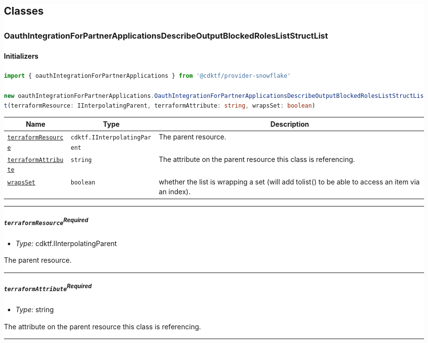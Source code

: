 
## Classes <a name="Classes" id="Classes"></a>

### OauthIntegrationForPartnerApplicationsDescribeOutputBlockedRolesListStructList <a name="OauthIntegrationForPartnerApplicationsDescribeOutputBlockedRolesListStructList" id="@cdktf/provider-snowflake.oauthIntegrationForPartnerApplications.OauthIntegrationForPartnerApplicationsDescribeOutputBlockedRolesListStructList"></a>

#### Initializers <a name="Initializers" id="@cdktf/provider-snowflake.oauthIntegrationForPartnerApplications.OauthIntegrationForPartnerApplicationsDescribeOutputBlockedRolesListStructList.Initializer"></a>

```typescript
import { oauthIntegrationForPartnerApplications } from '@cdktf/provider-snowflake'

new oauthIntegrationForPartnerApplications.OauthIntegrationForPartnerApplicationsDescribeOutputBlockedRolesListStructList(terraformResource: IInterpolatingParent, terraformAttribute: string, wrapsSet: boolean)
```

| **Name** | **Type** | **Description** |
| --- | --- | --- |
| <code><a href="#@cdktf/provider-snowflake.oauthIntegrationForPartnerApplications.OauthIntegrationForPartnerApplicationsDescribeOutputBlockedRolesListStructList.Initializer.parameter.terraformResource">terraformResource</a></code> | <code>cdktf.IInterpolatingParent</code> | The parent resource. |
| <code><a href="#@cdktf/provider-snowflake.oauthIntegrationForPartnerApplications.OauthIntegrationForPartnerApplicationsDescribeOutputBlockedRolesListStructList.Initializer.parameter.terraformAttribute">terraformAttribute</a></code> | <code>string</code> | The attribute on the parent resource this class is referencing. |
| <code><a href="#@cdktf/provider-snowflake.oauthIntegrationForPartnerApplications.OauthIntegrationForPartnerApplicationsDescribeOutputBlockedRolesListStructList.Initializer.parameter.wrapsSet">wrapsSet</a></code> | <code>boolean</code> | whether the list is wrapping a set (will add tolist() to be able to access an item via an index). |

---

##### `terraformResource`<sup>Required</sup> <a name="terraformResource" id="@cdktf/provider-snowflake.oauthIntegrationForPartnerApplications.OauthIntegrationForPartnerApplicationsDescribeOutputBlockedRolesListStructList.Initializer.parameter.terraformResource"></a>

- *Type:* cdktf.IInterpolatingParent

The parent resource.

---

##### `terraformAttribute`<sup>Required</sup> <a name="terraformAttribute" id="@cdktf/provider-snowflake.oauthIntegrationForPartnerApplications.OauthIntegrationForPartnerApplicationsDescribeOutputBlockedRolesListStructList.Initializer.parameter.terraformAttribute"></a>

- *Type:* string

The attribute on the parent resource this class is referencing.

---